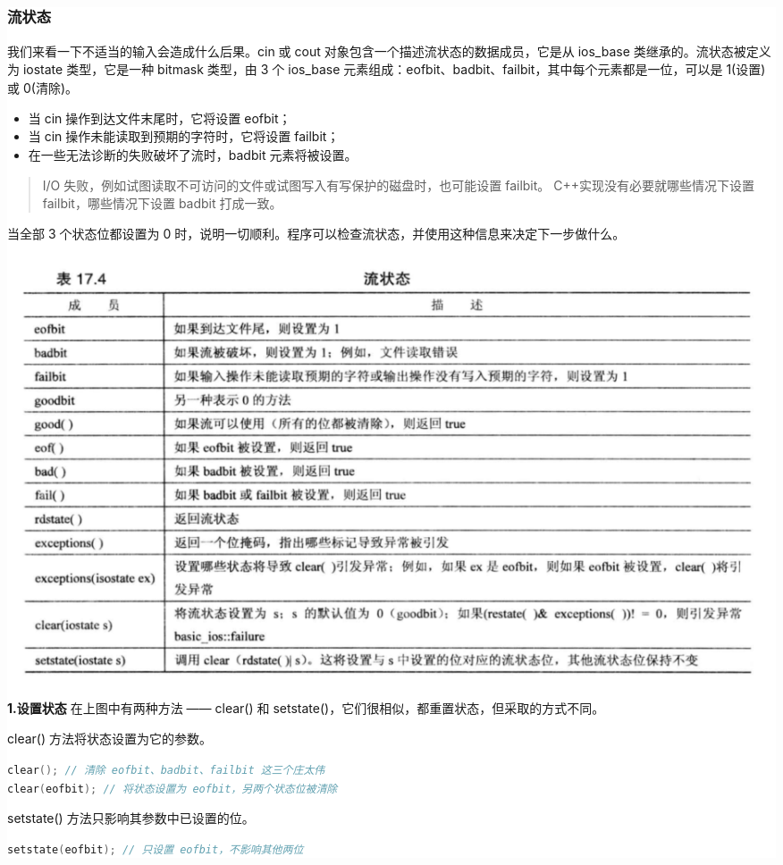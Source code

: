 ### 流状态

我们来看一下不适当的输入会造成什么后果。cin 或 cout 对象包含一个描述流状态的数据成员，它是从 ios_base 类继承的。流状态被定义为 iostate 类型，它是一种 bitmask 类型，由 3 个 ios_base 元素组成：eofbit、badbit、failbit，其中每个元素都是一位，可以是 1(设置) 或 0(清除)。
- 当 cin 操作到达文件末尾时，它将设置 eofbit；
- 当 cin 操作未能读取到预期的字符时，它将设置 failbit；
- 在一些无法诊断的失败破坏了流时，badbit 元素将被设置。

> I/O 失败，例如试图读取不可访问的文件或试图写入有写保护的磁盘时，也可能设置 failbit。
> C++实现没有必要就哪些情况下设置 failbit，哪些情况下设置 badbit 打成一致。

当全部 3 个状态位都设置为 0 时，说明一切顺利。程序可以检查流状态，并使用这种信息来决定下一步做什么。

![](../../../.imgs/Coding/the-cpp/basic_note/11-8.png)

**1.设置状态**
在上图中有两种方法 —— clear() 和 setstate()，它们很相似，都重置状态，但采取的方式不同。

clear() 方法将状态设置为它的参数。

```cpp
clear(); // 清除 eofbit、badbit、failbit 这三个庄太伟
clear(eofbit); // 将状态设置为 eofbit，另两个状态位被清除
```

setstate() 方法只影响其参数中已设置的位。

```cpp
setstate(eofbit); // 只设置 eofbit，不影响其他两位
```
